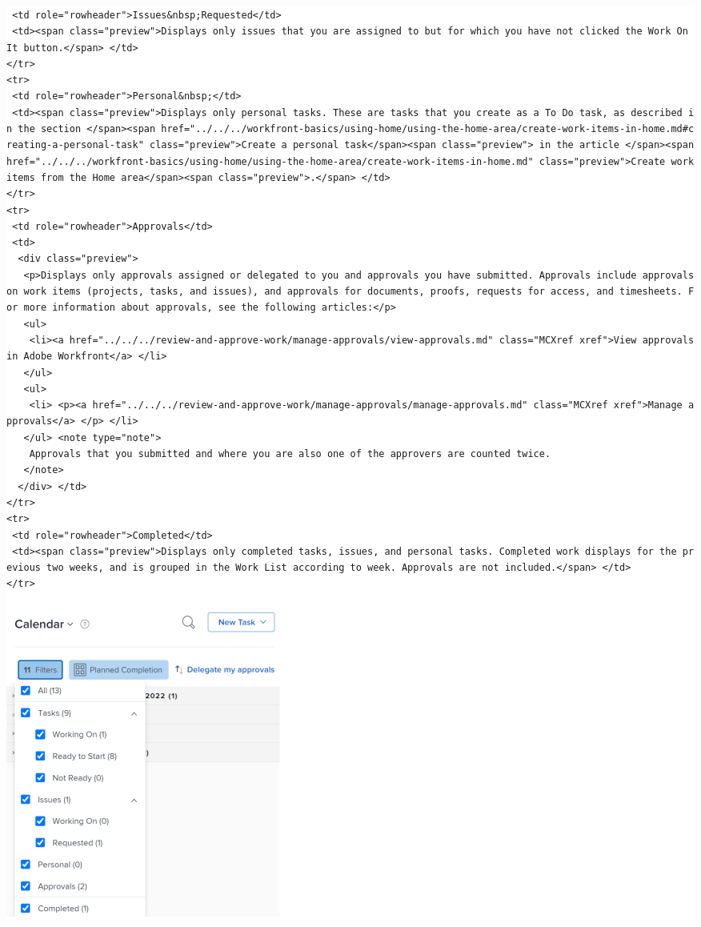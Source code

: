      <td role="rowheader">Issues&nbsp;Requested</td> 
     <td><span class="preview">Displays only issues that you are assigned to but for which you have not clicked the Work On It button.</span> </td> 
    </tr> 
    <tr> 
     <td role="rowheader">Personal&nbsp;</td> 
     <td><span class="preview">Displays only personal tasks. These are tasks that you create as a To Do task, as described in the section </span><span href="../../../workfront-basics/using-home/using-the-home-area/create-work-items-in-home.md#creating-a-personal-task" class="preview">Create a personal task</span><span class="preview"> in the article </span><span href="../../../workfront-basics/using-home/using-the-home-area/create-work-items-in-home.md" class="preview">Create work items from the Home area</span><span class="preview">.</span> </td> 
    </tr> 
    <tr> 
     <td role="rowheader">Approvals</td> 
     <td> 
      <div class="preview"> 
       <p>Displays only approvals assigned or delegated to you and approvals you have submitted. Approvals include approvals on work items (projects, tasks, and issues), and approvals for documents, proofs, requests for access, and timesheets. For more information about approvals, see the following articles:</p> 
       <ul> 
        <li><a href="../../../review-and-approve-work/manage-approvals/view-approvals.md" class="MCXref xref">View approvals in Adobe Workfront</a> </li> 
       </ul> 
       <ul> 
        <li> <p><a href="../../../review-and-approve-work/manage-approvals/manage-approvals.md" class="MCXref xref">Manage approvals</a> </p> </li> 
       </ul> <note type="note">
        Approvals that you submitted and where you are also one of the approvers are counted twice. 
       </note> 
      </div> </td> 
    </tr> 
    <tr> 
     <td role="rowheader">Completed</td> 
     <td><span class="preview">Displays only completed tasks, issues, and personal tasks. Completed work displays for the previous two weeks, and is grouped in the Work List according to week. Approvals are not included.</span> </td> 
    </tr> 
   </tbody> 
  </table> <draft-comment>
   <p class="preview" data-mc-conditions="QuicksilverOrClassic.Draft mode,QuicksilverOrClassic.Quicksilver"> <img src="assets/calendar-filters-nwe-350x392.png" style="width: 350;height: 392;"> </p>